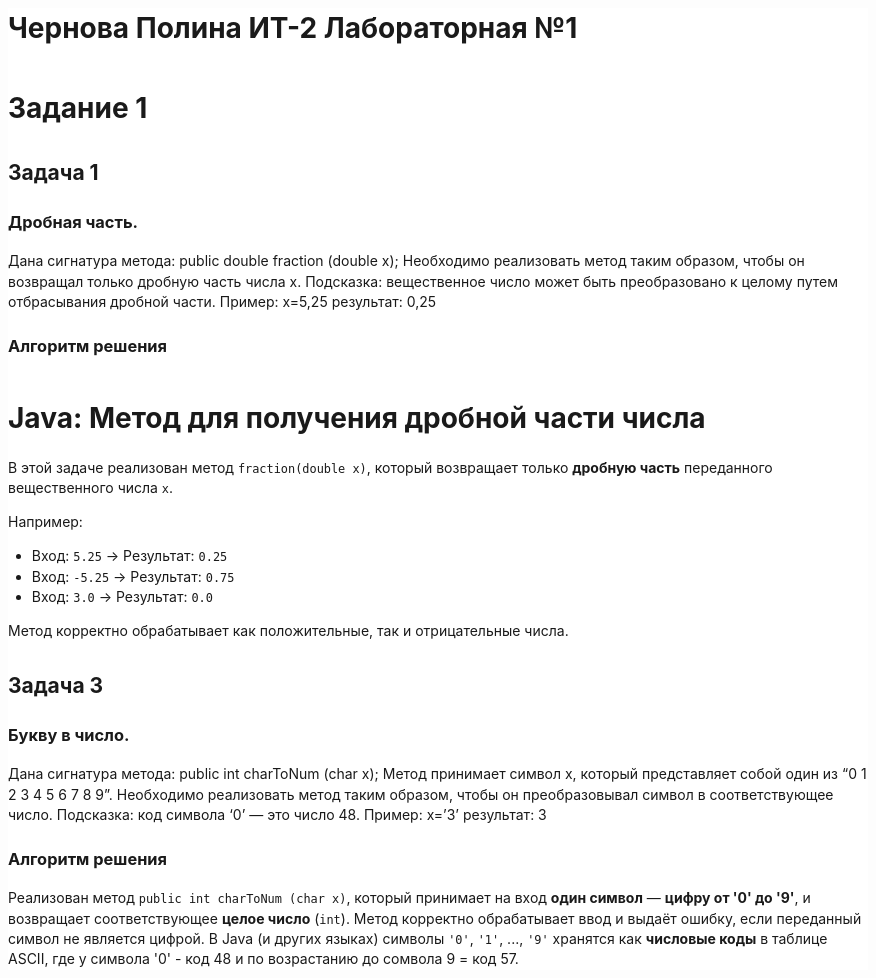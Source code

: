 # Чернова Полина ИТ-2 Лабораторная №1

# Задание 1
## Задача 1
### Дробная часть.

Дана сигнатура метода: public double fraction (double x);
Необходимо реализовать метод таким образом, чтобы он возвращал только
дробную часть числа х. Подсказка: вещественное число может быть
преобразовано к целому путем отбрасывания дробной части.
Пример:
x=5,25
результат: 0,25

### Алгоритм решения
# Java: Метод для получения дробной части числа

В этой задаче реализован метод `fraction(double x)`, который возвращает только **дробную часть** переданного вещественного числа `x`.

Например:

- Вход: `5.25` → Результат: `0.25`
- Вход: `-5.25` → Результат: `0.75`
- Вход: `3.0` → Результат: `0.0`

Метод корректно обрабатывает как положительные, так и отрицательные числа.


## Задача 3
### Букву в число.

Дана сигнатура метода: public int charToNum (char x);
Метод принимает символ х, который представляет собой один из “0 1 2 3 4 5 6 7
8 9”. Необходимо реализовать метод таким образом, чтобы он преобразовывал
символ в соответствующее число. Подсказка: код символа ‘0’ — это число 48.
Пример:
x=’3’
результат: 3


### Алгоритм решения

Реализован метод `public int charToNum (char x)`, который принимает на вход **один символ** — **цифру от '0' до '9'**, и возвращает соответствующее **целое число** (`int`).
Метод корректно обрабатывает ввод и выдаёт ошибку, если переданный символ не является цифрой.
В Java (и других языках) символы `'0'`, `'1'`, ..., `'9'` хранятся как **числовые коды** в таблице ASCII, где у символа '0' - код 48 и по возрастанию до сомвола 9 = код 57.
